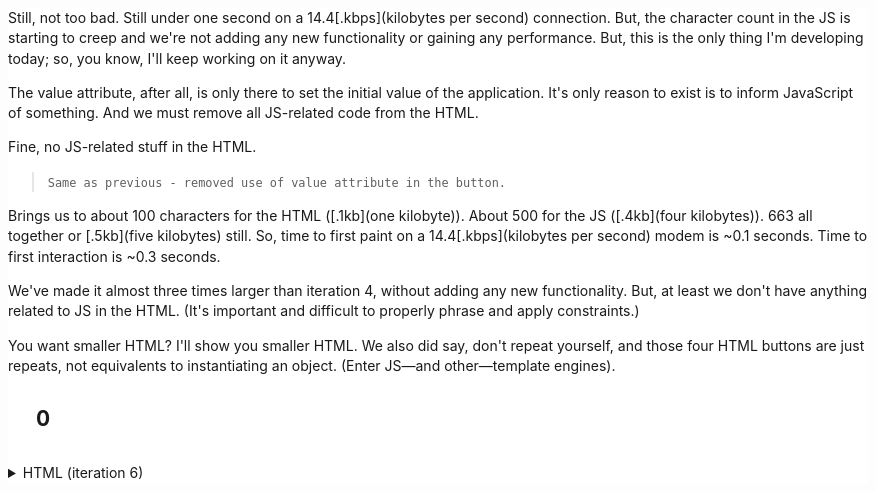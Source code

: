 Still, not too bad. Still under one second on a 14.4[.kbps](kilobytes per second) connection. But, the character count in the JS is starting to creep and we're not adding any new functionality or gaining any performance. But, this is the only thing I'm developing today; so, you know, I'll keep working on it anyway.

The value attribute, after all, is only there to set the initial value of the application. It's only reason to exist is to inform JavaScript of something. And we must remove all JS-related code from the HTML.

Fine, no JS-related stuff in the HTML.


> `Same as previous - removed use of value attribute in the button.`


Brings us to about 100 characters for the HTML ([.1kb](one kilobyte)). About 500 for the JS ([.4kb](four kilobytes)). 663 all together or [.5kb](five kilobytes) still. So, time to first paint on a 14.4[.kbps](kilobytes per second) modem is ~0.1 seconds. Time to first interaction is ~0.3 seconds.

We've made it almost three times larger than iteration 4, without adding any new functionality. But, at least we don't have anything related to JS in the HTML. (It's important and difficult to properly phrase and apply constraints.)

You want smaller HTML? I'll show you smaller HTML. We also did say, don't repeat yourself, and those four HTML buttons are just repeats, not equivalents to instantiating an object. (Enter JS—and other—template engines).

<div id="code-example-6">
<div id="cont-6"></div>
<p id="scoreboard-6">0</p>
<style type="text/css">
div#code-example-6 > #cont-6 > button {
	margin: 0.5rem;
	padding: 20px;
	border: none;
	border-radius: 5px;
	background-color: #50e5db;
	cursor: pointer;
}
div#code-example-6 > p {
	font-size: 1.5rem;
	font-weight: bold;
	margin: 2rem;
}
</style>
<script>
var container = document.getElementById('cont-6');
for (var i = 0; i < 4; i++) {
  let button = document.createElement('button');
  button.innerHTML = 0;
  container.appendChild(button);
}
var buttons = document.getElementById('cont-6').getElementsByTagName('button');
Array.from(buttons).forEach(function (button) {
  button.addEventListener('click', function() {
	const targetValue = parseInt(button.innerHTML) + 1;
	const scoreboard = document.getElementById('scoreboard-6');
	const scoreboardCurrentValue = parseInt(scoreboard.innerHTML);
	button.value = targetValue;
	button.innerHTML = `${targetValue}`;
	scoreboard.innerHTML = scoreboardCurrentValue + 1;
  });
});
</script>
<details><summary>HTML (iteration 6)</summary></details>
